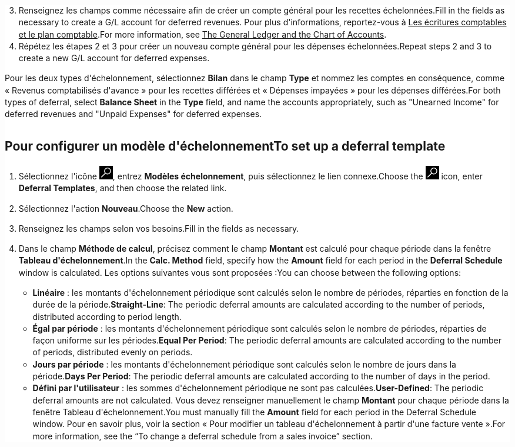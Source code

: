 3. <span data-ttu-id="c6b74-110">Renseignez les champs comme nécessaire afin de créer un compte général pour les recettes échelonnées.</span><span class="sxs-lookup"><span data-stu-id="c6b74-110">Fill in the fields as necessary to create a G/L account for deferred revenues.</span></span> <span data-ttu-id="c6b74-111">Pour plus d'informations, reportez-vous à [Les écritures comptables et le plan comptable](finance-general-ledger.md).</span><span class="sxs-lookup"><span data-stu-id="c6b74-111">For more information, see [The General Ledger and the Chart of Accounts](finance-general-ledger.md).</span></span>
4. <span data-ttu-id="c6b74-112">Répétez les étapes 2 et 3 pour créer un nouveau compte général pour les dépenses échelonnées.</span><span class="sxs-lookup"><span data-stu-id="c6b74-112">Repeat steps 2 and 3 to create a new G/L account for deferred expenses.</span></span>

<span data-ttu-id="c6b74-113">Pour les deux types d'échelonnement, sélectionnez **Bilan** dans le champ **Type** et nommez les comptes en conséquence, comme « Revenus comptabilisés d'avance » pour les recettes différées et « Dépenses impayées » pour les dépenses différées.</span><span class="sxs-lookup"><span data-stu-id="c6b74-113">For both types of deferral, select **Balance Sheet** in the **Type** field, and name the accounts appropriately, such as "Unearned Income" for deferred revenues and "Unpaid Expenses" for deferred expenses.</span></span>

## <a name="to-set-up-a-deferral-template"></a><span data-ttu-id="c6b74-114">Pour configurer un modèle d'échelonnement</span><span class="sxs-lookup"><span data-stu-id="c6b74-114">To set up a deferral template</span></span>
1. <span data-ttu-id="c6b74-115">Sélectionnez l'icône ![Page ou état pour la recherche](media/ui-search/search_small.png "Page ou état pour la recherche"), entrez **Modèles échelonnement**, puis sélectionnez le lien connexe.</span><span class="sxs-lookup"><span data-stu-id="c6b74-115">Choose the ![Search for Page or Report](media/ui-search/search_small.png "Search for Page or Report icon") icon, enter **Deferral Templates**, and then choose the related link.</span></span>
2. <span data-ttu-id="c6b74-116">Sélectionnez l'action **Nouveau**.</span><span class="sxs-lookup"><span data-stu-id="c6b74-116">Choose the **New** action.</span></span>
3. <span data-ttu-id="c6b74-117">Renseignez les champs selon vos besoins.</span><span class="sxs-lookup"><span data-stu-id="c6b74-117">Fill in the fields as necessary.</span></span>
4. <span data-ttu-id="c6b74-118">Dans le champ **Méthode de calcul**, précisez comment le champ **Montant** est calculé pour chaque période dans la fenêtre **Tableau d'échelonnement**.</span><span class="sxs-lookup"><span data-stu-id="c6b74-118">In the **Calc. Method** field, specify how the **Amount** field for each period in the **Deferral Schedule** window is calculated.</span></span> <span data-ttu-id="c6b74-119">Les options suivantes vous sont proposées :</span><span class="sxs-lookup"><span data-stu-id="c6b74-119">You can choose between the following options:</span></span>

   * <span data-ttu-id="c6b74-120">**Linéaire** : les montants d'échelonnement périodique sont calculés selon le nombre de périodes, réparties en fonction de la durée de la période.</span><span class="sxs-lookup"><span data-stu-id="c6b74-120">**Straight-Line**: The periodic deferral amounts are calculated according to the number of periods, distributed according to period length.</span></span>
   * <span data-ttu-id="c6b74-121">**Égal par période** : les montants d'échelonnement périodique sont calculés selon le nombre de périodes, réparties de façon uniforme sur les périodes.</span><span class="sxs-lookup"><span data-stu-id="c6b74-121">**Equal Per Period**: The periodic deferral amounts are calculated according to the number of periods, distributed evenly on periods.</span></span>
   * <span data-ttu-id="c6b74-122">**Jours par période** : les montants d'échelonnement périodique sont calculés selon le nombre de jours dans la période.</span><span class="sxs-lookup"><span data-stu-id="c6b74-122">**Days Per Period**: The periodic deferral amounts are calculated according to the number of days in the period.</span></span>
   * <span data-ttu-id="c6b74-123">**Défini par l'utilisateur** : les sommes d'échelonnement périodique ne sont pas calculées.</span><span class="sxs-lookup"><span data-stu-id="c6b74-123">**User-Defined**: The periodic deferral amounts are not calculated.</span></span> <span data-ttu-id="c6b74-124">Vous devez renseigner manuellement le champ **Montant** pour chaque période dans la fenêtre Tableau d'échelonnement.</span><span class="sxs-lookup"><span data-stu-id="c6b74-124">You must manually fill the **Amount** field for each period in the Deferral Schedule window.</span></span> <span data-ttu-id="c6b74-125">Pour en savoir plus, voir la section « Pour modifier un tableau d'échelonnement à partir d'une facture vente ».</span><span class="sxs-lookup"><span data-stu-id="c6b74-125">For more information, see the “To change a deferral schedule from a sales invoice” section.</span></span>